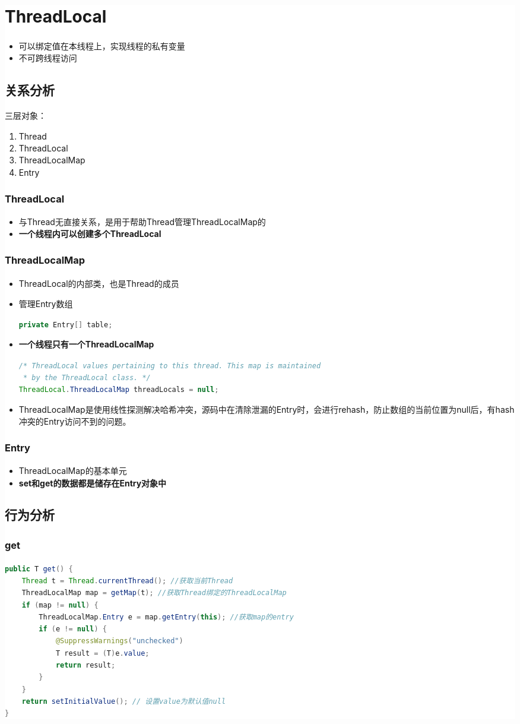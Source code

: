 # ThreadLocal

- 可以绑定值在本线程上，实现线程的私有变量
- 不可跨线程访问

## 关系分析

三层对象：

1. Thread
2. ThreadLocal
3. ThreadLocalMap
4. Entry

### ThreadLocal

- 与Thread无直接关系，是用于帮助Thread管理ThreadLocalMap的
- **一个线程内可以创建多个ThreadLocal**

### ThreadLocalMap

- ThreadLocal的内部类，也是Thread的成员

- 管理Entry数组

  ```java
  private Entry[] table;
  ```

- **一个线程只有一个ThreadLocalMap**

  ```java
  /* ThreadLocal values pertaining to this thread. This map is maintained
   * by the ThreadLocal class. */
  ThreadLocal.ThreadLocalMap threadLocals = null;
  ```

- ThreadLocalMap是使用线性探测解决哈希冲突，源码中在清除泄漏的Entry时，会进行rehash，防止数组的当前位置为null后，有hash冲突的Entry访问不到的问题。

### Entry

- ThreadLocalMap的基本单元
- **set和get的数据都是储存在Entry对象中**

## 行为分析

### get

```java
public T get() {
    Thread t = Thread.currentThread(); //获取当前Thread
    ThreadLocalMap map = getMap(t); //获取Thread绑定的ThreadLocalMap
    if (map != null) {
        ThreadLocalMap.Entry e = map.getEntry(this); //获取map的entry
        if (e != null) {
            @SuppressWarnings("unchecked")
            T result = (T)e.value;
            return result;
        }
    }
    return setInitialValue(); // 设置value为默认值null
}
```
